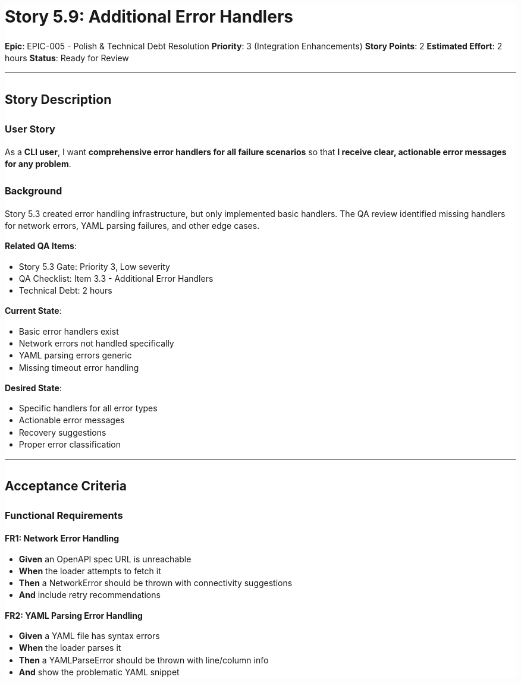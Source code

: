 # Story 5.9: Additional Error Handlers

**Epic**: EPIC-005 - Polish & Technical Debt Resolution
**Priority**: 3 (Integration Enhancements)
**Story Points**: 2
**Estimated Effort**: 2 hours
**Status**: Ready for Review

---

## Story Description

### User Story
As a **CLI user**, I want **comprehensive error handlers for all failure scenarios** so that **I receive clear, actionable error messages for any problem**.

### Background
Story 5.3 created error handling infrastructure, but only implemented basic handlers. The QA review identified missing handlers for network errors, YAML parsing failures, and other edge cases.

**Related QA Items**:
- Story 5.3 Gate: Priority 3, Low severity
- QA Checklist: Item 3.3 - Additional Error Handlers
- Technical Debt: 2 hours

**Current State**:
- Basic error handlers exist
- Network errors not handled specifically
- YAML parsing errors generic
- Missing timeout error handling

**Desired State**:
- Specific handlers for all error types
- Actionable error messages
- Recovery suggestions
- Proper error classification

---

## Acceptance Criteria

### Functional Requirements

**FR1: Network Error Handling**
- **Given** an OpenAPI spec URL is unreachable
- **When** the loader attempts to fetch it
- **Then** a NetworkError should be thrown with connectivity suggestions
- **And** include retry recommendations

**FR2: YAML Parsing Error Handling**
- **Given** a YAML file has syntax errors
- **When** the loader parses it
- **Then** a YAMLParseError should be thrown with line/column info
- **And** show the problematic YAML snippet
